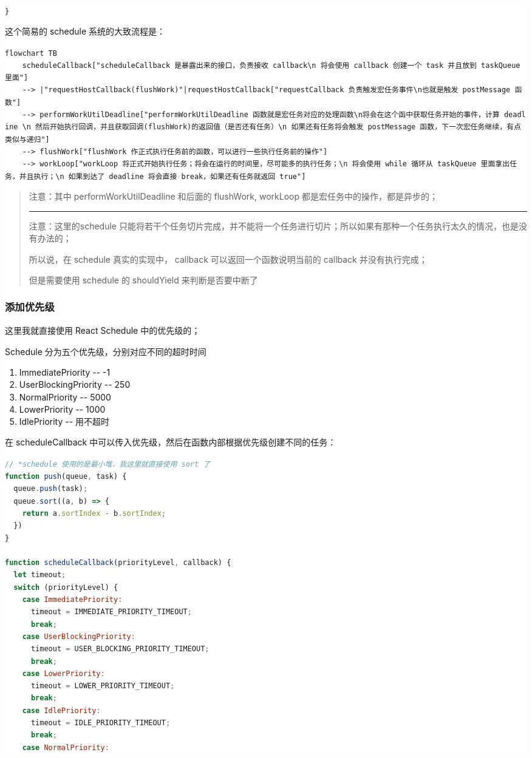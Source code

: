 ```js
}
```

这个简易的 schedule 系统的大致流程是：

```mermaid
flowchart TB
    scheduleCallback["scheduleCallback 是暴露出来的接口，负责接收 callback\n 将会使用 callback 创建一个 task 并且放到 taskQueue 里面"]
    --> |"requestHostCallback(flushWork)"|requestHostCallback["requestCallback 负责触发宏任务事件\n也就是触发 postMessage 函数"]
    --> performWorkUtilDeadline["performWorkUtilDeadline 函数就是宏任务对应的处理函数\n将会在这个函中获取任务开始的事件，计算 deadline \n 然后开始执行回调，并且获取回调(flushWork)的返回值（是否还有任务）\n 如果还有任务将会触发 postMessage 函数，下一次宏任务继续，有点类似与递归"]
    --> flushWork["flushWork 作正式执行任务前的函数，可以进行一些执行任务前的操作"]
    --> workLoop["workLoop 将正式开始执行任务；将会在运行的时间里，尽可能多的执行任务；\n 将会使用 while 循环从 taskQueue 里面拿出任务，并且执行；\n 如果到达了 deadline 将会直接 break，如果还有任务就返回 true"]
```

> 注意：其中 performWorkUtilDeadline 和后面的 flushWork, workLoop 都是宏任务中的操作，都是异步的；
> 
> ---
> 
> 注意：这里的schedule 只能将若干个任务切片完成，并不能将一个任务进行切片；所以如果有那种一个任务执行太久的情况，也是没有办法的；
>
> 所以说，在 schedule 真实的实现中， callback 可以返回一个函数说明当前的 callback 并没有执行完成；
> 
> 但是需要使用 schedule 的 shouldYield 来判断是否要中断了

### 添加优先级

这里我就直接使用 React Schedule 中的优先级的；

Schedule 分为五个优先级，分别对应不同的超时时间

1. ImmediatePriority -- -1
2. UserBlockingPriority -- 250
3. NormalPriority -- 5000
4. LowerPriority -- 1000
5. IdlePriority -- 用不超时

在 scheduleCallback 中可以传入优先级，然后在函数内部根据优先级创建不同的任务：

```js
// *schedule 使用的是最小堆，我这里就直接使用 sort 了
function push(queue, task) {
  queue.push(task);
  queue.sort((a, b) => {
    return a.sortIndex - b.sortIndex;
  })
}

function scheduleCallback(priorityLevel, callback) {
  let timeout;
  switch (priorityLevel) {
    case ImmediatePriority:
      timeout = IMMEDIATE_PRIORITY_TIMEOUT;
      break;
    case UserBlockingPriority:
      timeout = USER_BLOCKING_PRIORITY_TIMEOUT;
      break;
    case LowerPriority:
      timeout = LOWER_PRIORITY_TIMEOUT;
      break;
    case IdlePriority:
      timeout = IDLE_PRIORITY_TIMEOUT;
      break;
    case NormalPriority:
```